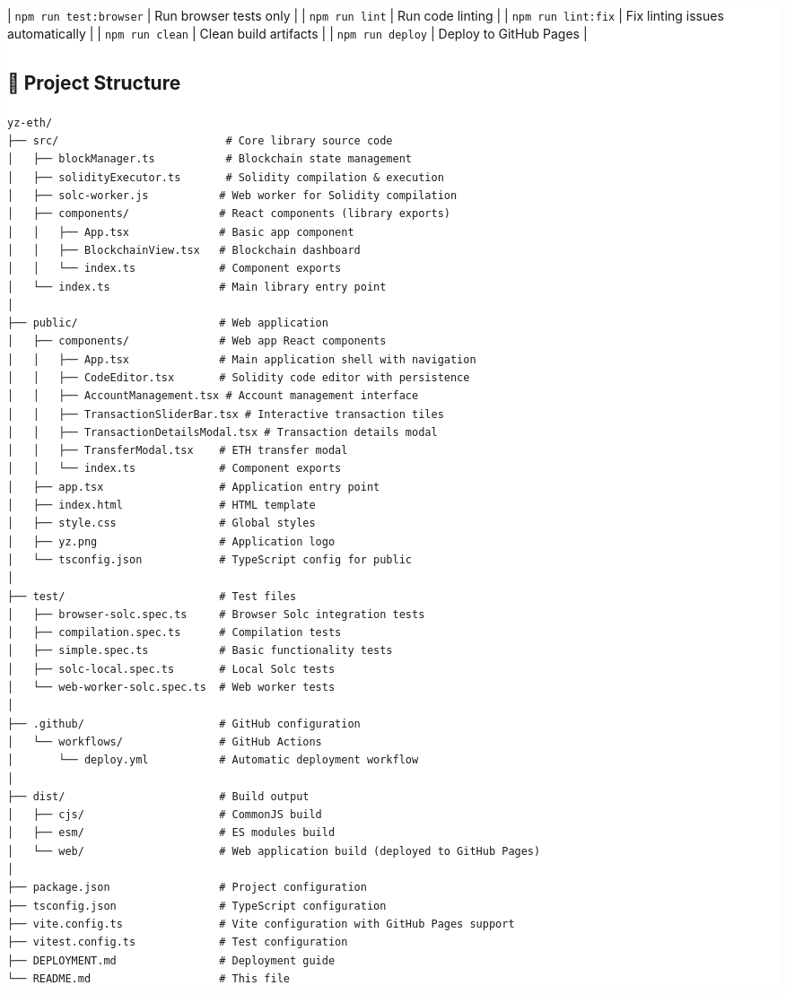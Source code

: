 | `npm run test:browser` | Run browser tests only |
| `npm run lint` | Run code linting |
| `npm run lint:fix` | Fix linting issues automatically |
| `npm run clean` | Clean build artifacts |
| `npm run deploy` | Deploy to GitHub Pages |

## 📁 Project Structure

```
yz-eth/
├── src/                          # Core library source code
│   ├── blockManager.ts           # Blockchain state management
│   ├── solidityExecutor.ts       # Solidity compilation & execution
│   ├── solc-worker.js           # Web worker for Solidity compilation
│   ├── components/              # React components (library exports)
│   │   ├── App.tsx              # Basic app component
│   │   ├── BlockchainView.tsx   # Blockchain dashboard
│   │   └── index.ts             # Component exports
│   └── index.ts                 # Main library entry point
│
├── public/                      # Web application
│   ├── components/              # Web app React components
│   │   ├── App.tsx              # Main application shell with navigation
│   │   ├── CodeEditor.tsx       # Solidity code editor with persistence
│   │   ├── AccountManagement.tsx # Account management interface
│   │   ├── TransactionSliderBar.tsx # Interactive transaction tiles
│   │   ├── TransactionDetailsModal.tsx # Transaction details modal
│   │   ├── TransferModal.tsx    # ETH transfer modal
│   │   └── index.ts             # Component exports
│   ├── app.tsx                  # Application entry point
│   ├── index.html               # HTML template
│   ├── style.css                # Global styles
│   ├── yz.png                   # Application logo
│   └── tsconfig.json            # TypeScript config for public
│
├── test/                        # Test files
│   ├── browser-solc.spec.ts     # Browser Solc integration tests
│   ├── compilation.spec.ts      # Compilation tests
│   ├── simple.spec.ts           # Basic functionality tests
│   ├── solc-local.spec.ts       # Local Solc tests
│   └── web-worker-solc.spec.ts  # Web worker tests
│
├── .github/                     # GitHub configuration
│   └── workflows/               # GitHub Actions
│       └── deploy.yml           # Automatic deployment workflow
│
├── dist/                        # Build output
│   ├── cjs/                     # CommonJS build
│   ├── esm/                     # ES modules build
│   └── web/                     # Web application build (deployed to GitHub Pages)
│
├── package.json                 # Project configuration
├── tsconfig.json                # TypeScript configuration
├── vite.config.ts               # Vite configuration with GitHub Pages support
├── vitest.config.ts             # Test configuration
├── DEPLOYMENT.md                # Deployment guide
└── README.md                    # This file
```

